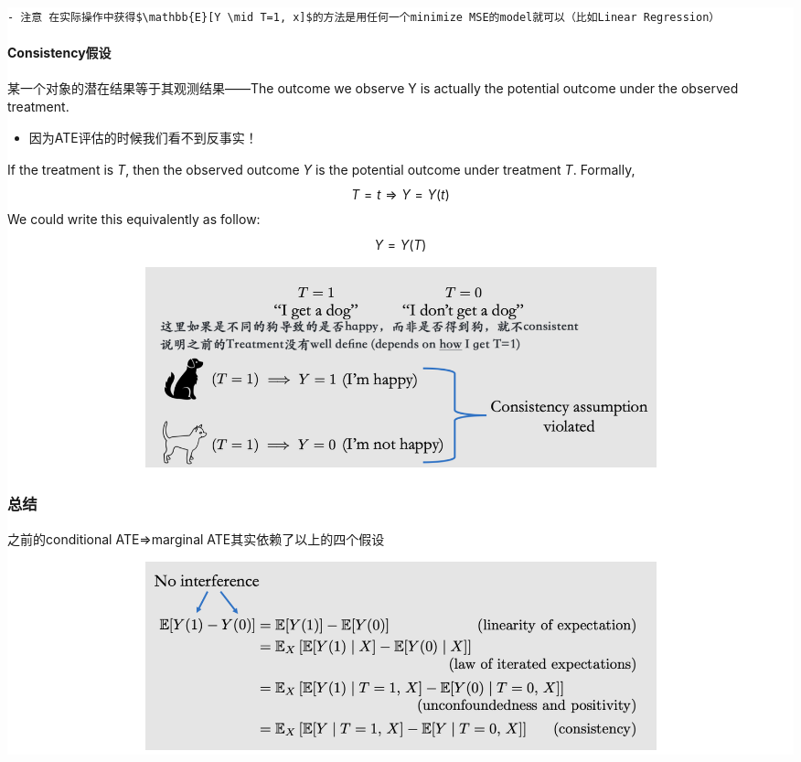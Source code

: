     - 注意 在实际操作中获得$\mathbb{E}[Y \mid T=1, x]$的方法是用任何一个minimize MSE的model就可以（比如Linear Regression）



#### Consistency假设

某一个对象的潜在结果等于其观测结果——The outcome we observe Y is actually the potential outcome under the observed treatment.
- 因为ATE评估的时候我们看不到反事实！

If the treatment is $T$, then the observed outcome $Y$ is the potential outcome under treatment $T$. Formally,
$$
T=t \Longrightarrow Y=Y(t)
$$
We could write this equivalently as follow:
$$
Y=Y(T)
$$

<center><img src="../images/CI_basic_21.png" width="65%"/></center>

### 总结

之前的conditional ATE⇒marginal ATE其实依赖了以上的四个假设
<center><img src="../images/CI_basic_22.png" width="65%"/></center>
